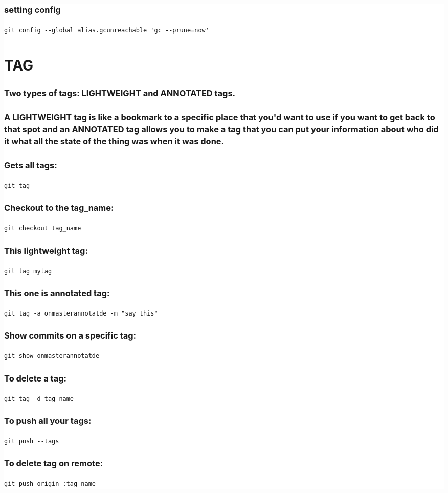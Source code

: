 ```
```
### setting config
```
git config --global alias.gcunreachable 'gc --prune=now'
```

# TAG

### Two types of tags: LIGHTWEIGHT and ANNOTATED tags.
### A LIGHTWEIGHT tag is like a bookmark to a specific place that you'd want to use if you want to get back to that spot and an ANNOTATED tag allows you to make a tag that you can put your information about who did it what all the state of the thing was when it was done.
### Gets all tags:
```
git tag
```
### Checkout to the tag_name:
```
git checkout tag_name  
```
### This lightweight tag:
```
git tag mytag 
```
### This one is annotated tag:
```
git tag -a onmasterannotatde -m "say this"
```
### Show commits on a specific tag:
```
git show onmasterannotatde
```
### To delete a tag:
```
git tag -d tag_name
```
### To push all your tags:
```
git push --tags
```
### To delete tag on remote:
```
git push origin :tag_name
```
